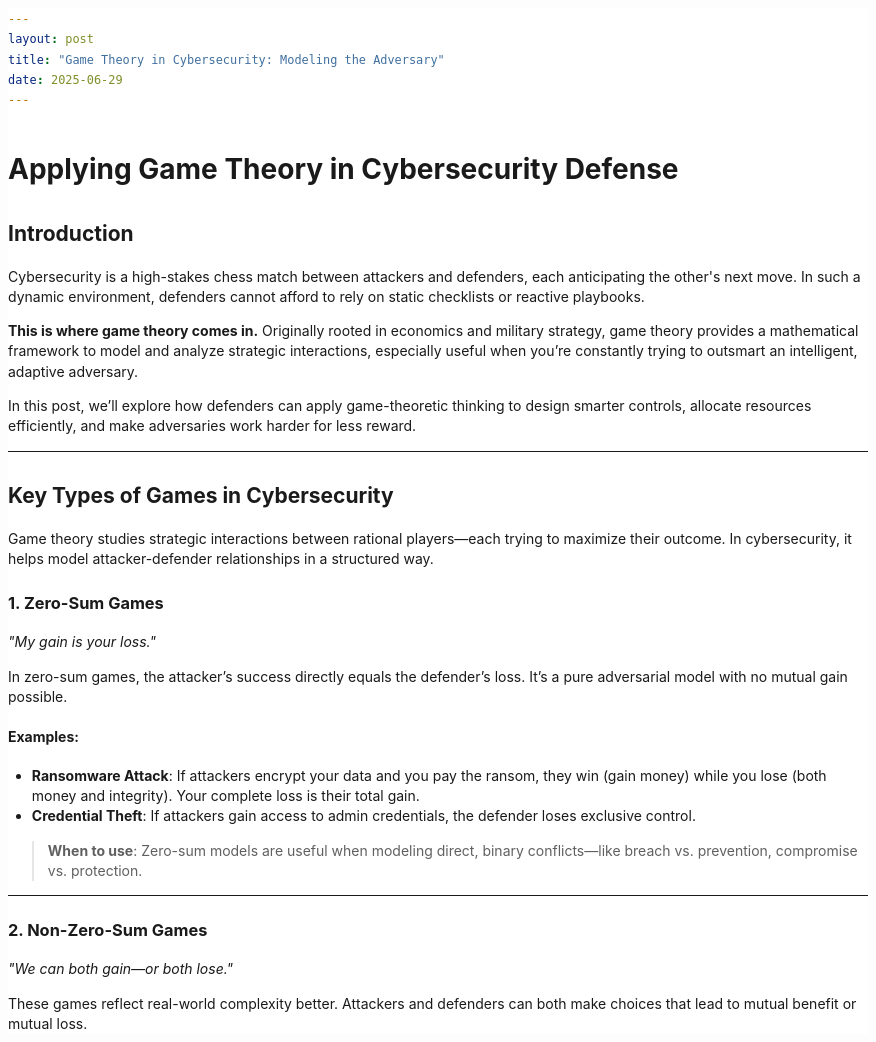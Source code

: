 ```yaml
---
layout: post
title: "Game Theory in Cybersecurity: Modeling the Adversary"
date: 2025-06-29
---
```


# Applying Game Theory in Cybersecurity Defense

## Introduction

Cybersecurity is a high-stakes chess match between attackers and defenders, each anticipating the other's next move. In such a dynamic environment, defenders cannot afford to rely on static checklists or reactive playbooks.

**This is where game theory comes in.** Originally rooted in economics and military strategy, game theory provides a mathematical framework to model and analyze strategic interactions, especially useful when you’re constantly trying to outsmart an intelligent, adaptive adversary.

In this post, we’ll explore how defenders can apply game-theoretic thinking to design smarter controls, allocate resources efficiently, and make adversaries work harder for less reward.

---

## Key Types of Games in Cybersecurity

Game theory studies strategic interactions between rational players—each trying to maximize their outcome. In cybersecurity, it helps model attacker-defender relationships in a structured way.

### 1. Zero-Sum Games  
*"My gain is your loss."*

In zero-sum games, the attacker’s success directly equals the defender’s loss. It’s a pure adversarial model with no mutual gain possible.

#### Examples:
- **Ransomware Attack**: If attackers encrypt your data and you pay the ransom, they win (gain money) while you lose (both money and integrity). Your complete loss is their total gain.
- **Credential Theft**: If attackers gain access to admin credentials, the defender loses exclusive control.

> **When to use**: Zero-sum models are useful when modeling direct, binary conflicts—like breach vs. prevention, compromise vs. protection.

---

### 2. Non-Zero-Sum Games  
*"We can both gain—or both lose."*

These games reflect real-world complexity better. Attackers and defenders can both make choices that lead to mutual benefit or mutual loss.
